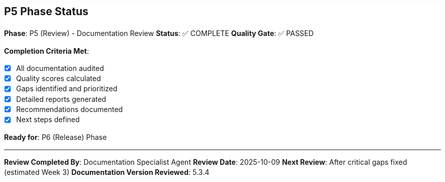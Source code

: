 
## P5 Phase Status

**Phase**: P5 (Review) - Documentation Review
**Status**: ✅ COMPLETE
**Quality Gate**: ✅ PASSED

**Completion Criteria Met**:
- [x] All documentation audited
- [x] Quality scores calculated
- [x] Gaps identified and prioritized
- [x] Detailed reports generated
- [x] Recommendations documented
- [x] Next steps defined

**Ready for**: P6 (Release) Phase

---

**Review Completed By**: Documentation Specialist Agent
**Review Date**: 2025-10-09
**Next Review**: After critical gaps fixed (estimated Week 3)
**Documentation Version Reviewed**: 5.3.4
